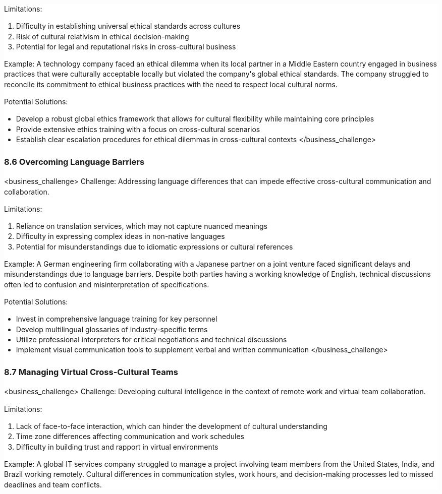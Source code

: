 Limitations:
1. Difficulty in establishing universal ethical standards across cultures
2. Risk of cultural relativism in ethical decision-making
3. Potential for legal and reputational risks in cross-cultural business

Example: A technology company faced an ethical dilemma when its local partner in a Middle Eastern country engaged in business practices that were culturally acceptable locally but violated the company's global ethical standards. The company struggled to reconcile its commitment to ethical business practices with the need to respect local cultural norms.

Potential Solutions:
- Develop a robust global ethics framework that allows for cultural flexibility while maintaining core principles
- Provide extensive ethics training with a focus on cross-cultural scenarios
- Establish clear escalation procedures for ethical dilemmas in cross-cultural contexts
</business_challenge>

### 8.6 Overcoming Language Barriers

<business_challenge>
Challenge: Addressing language differences that can impede effective cross-cultural communication and collaboration.

Limitations:
1. Reliance on translation services, which may not capture nuanced meanings
2. Difficulty in expressing complex ideas in non-native languages
3. Potential for misunderstandings due to idiomatic expressions or cultural references

Example: A German engineering firm collaborating with a Japanese partner on a joint venture faced significant delays and misunderstandings due to language barriers. Despite both parties having a working knowledge of English, technical discussions often led to confusion and misinterpretation of specifications.

Potential Solutions:
- Invest in comprehensive language training for key personnel
- Develop multilingual glossaries of industry-specific terms
- Utilize professional interpreters for critical negotiations and technical discussions
- Implement visual communication tools to supplement verbal and written communication
</business_challenge>

### 8.7 Managing Virtual Cross-Cultural Teams

<business_challenge>
Challenge: Developing cultural intelligence in the context of remote work and virtual team collaboration.

Limitations:
1. Lack of face-to-face interaction, which can hinder the development of cultural understanding
2. Time zone differences affecting communication and work schedules
3. Difficulty in building trust and rapport in virtual environments

Example: A global IT services company struggled to manage a project involving team members from the United States, India, and Brazil working remotely. Cultural differences in communication styles, work hours, and decision-making processes led to missed deadlines and team conflicts.
